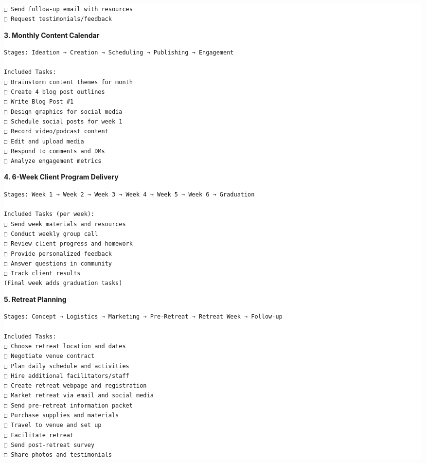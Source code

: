 ```
□ Send follow-up email with resources
□ Request testimonials/feedback
```

**3. Monthly Content Calendar**
```
Stages: Ideation → Creation → Scheduling → Publishing → Engagement

Included Tasks:
□ Brainstorm content themes for month
□ Create 4 blog post outlines
□ Write Blog Post #1
□ Design graphics for social media
□ Schedule social posts for week 1
□ Record video/podcast content
□ Edit and upload media
□ Respond to comments and DMs
□ Analyze engagement metrics
```

**4. 6-Week Client Program Delivery**
```
Stages: Week 1 → Week 2 → Week 3 → Week 4 → Week 5 → Week 6 → Graduation

Included Tasks (per week):
□ Send week materials and resources
□ Conduct weekly group call
□ Review client progress and homework
□ Provide personalized feedback
□ Answer questions in community
□ Track client results
(Final week adds graduation tasks)
```

**5. Retreat Planning**
```
Stages: Concept → Logistics → Marketing → Pre-Retreat → Retreat Week → Follow-up

Included Tasks:
□ Choose retreat location and dates
□ Negotiate venue contract
□ Plan daily schedule and activities
□ Hire additional facilitators/staff
□ Create retreat webpage and registration
□ Market retreat via email and social media
□ Send pre-retreat information packet
□ Purchase supplies and materials
□ Travel to venue and set up
□ Facilitate retreat
□ Send post-retreat survey
□ Share photos and testimonials
```
